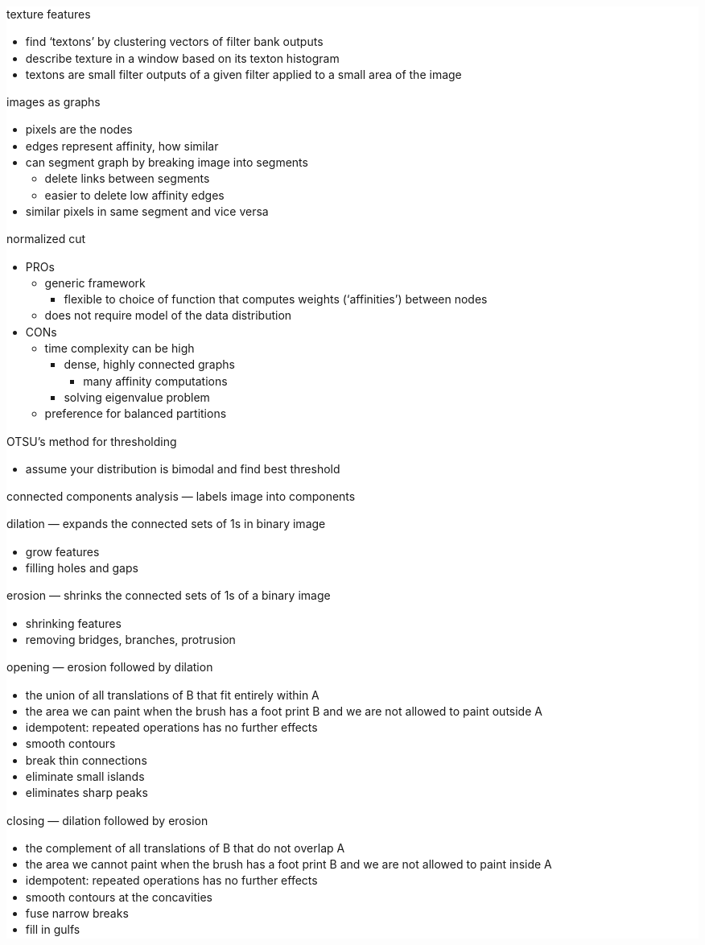 texture features
- find ‘textons’ by clustering vectors of filter bank outputs
- describe texture in a window based on its texton histogram
- textons are small filter outputs of a given filter applied to a small area of the image

images as graphs
- pixels are the nodes
- edges represent affinity, how similar 
- can segment graph by breaking image into segments
    - delete links between segments
    - easier to delete low affinity edges
- similar pixels in same segment and vice versa

normalized cut
- PROs
    - generic framework
        - flexible to choice of function that computes weights (‘affinities’) between nodes
    - does not require model of the data distribution
- CONs
    - time complexity can be high
        - dense, highly connected graphs
            - many affinity computations
        - solving eigenvalue problem
    - preference for balanced partitions

OTSU’s method for thresholding
- assume your distribution is bimodal and find best threshold

connected components analysis — labels image into components 
 
dilation — expands the connected sets of 1s in binary image
- grow features
- filling holes and gaps

erosion — shrinks  the connected sets of 1s of a binary image
- shrinking features
- removing bridges, branches, protrusion

opening — erosion followed by dilation
- the union of all translations of B that fit entirely within A
- the area we can paint when the brush has a foot print B and we are not allowed to paint outside A
- idempotent: repeated operations has no further effects
- smooth contours 
- break thin connections
- eliminate small islands
- eliminates sharp peaks

closing — dilation followed by erosion
- the complement of all translations of B that do not overlap A
- the area we cannot paint when the brush has a foot print B and we are not allowed to paint inside A
- idempotent: repeated operations has no further effects
- smooth contours at the concavities
- fuse narrow breaks 
- fill in gulfs
